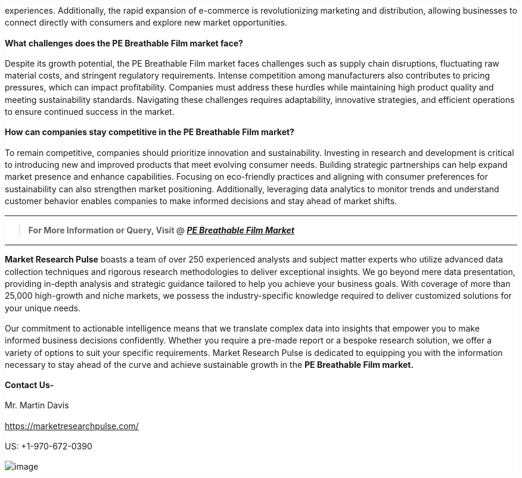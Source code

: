 experiences. Additionally, the rapid expansion of e-commerce is revolutionizing marketing and distribution, allowing businesses to connect directly with consumers and explore new market opportunities.</p><p><strong>What challenges does the PE Breathable Film market face?</strong></p><p>Despite its growth potential, the PE Breathable Film market faces challenges such as supply chain disruptions, fluctuating raw material costs, and stringent regulatory requirements. Intense competition among manufacturers also contributes to pricing pressures, which can impact profitability. Companies must address these hurdles while maintaining high product quality and meeting sustainability standards. Navigating these challenges requires adaptability, innovative strategies, and efficient operations to ensure continued success in the market.</p><p><strong>How can companies stay competitive in the PE Breathable Film market?</strong></p><p>To remain competitive, companies should prioritize innovation and sustainability. Investing in research and development is critical to introducing new and improved products that meet evolving consumer needs. Building strategic partnerships can help expand market presence and enhance capabilities. Focusing on eco-friendly practices and aligning with consumer preferences for sustainability can also strengthen market positioning. Additionally, leveraging data analytics to monitor trends and understand customer behavior enables companies to make informed decisions and stay ahead of market shifts.</p><hr /><blockquote><p><strong>For More Information or Query, Visit @&nbsp;<em><a href="https://marketresearchpulse.com/report/19555/pe-breathable-film-market?utm_source=Linkedin&utm_medium=0116">PE Breathable Film Market</a></em></strong></p></blockquote><hr /><p><strong>Market Research Pulse</strong> boasts a team of over 250 experienced analysts and subject matter experts who utilize advanced data collection techniques and rigorous research methodologies to deliver exceptional insights. We go beyond mere data presentation, providing in-depth analysis and strategic guidance tailored to help you achieve your business goals. With coverage of more than 25,000 high-growth and niche markets, we possess the industry-specific knowledge required to deliver customized solutions for your unique needs.</p><p>Our commitment to actionable intelligence means that we translate complex data into insights that empower you to make informed business decisions confidently. Whether you require a pre-made report or a bespoke research solution, we offer a variety of options to suit your specific requirements. Market Research Pulse is dedicated to equipping you with the information necessary to stay ahead of the curve and achieve sustainable growth in the <strong>PE Breathable Film market.</strong></p><p><strong>Contact Us-</strong></p><p>Mr. Martin Davis</p><p>https://marketresearchpulse.com/</p><p>US: +1-970-672-0390</p>
![image](https://github.com/user-attachments/assets/f9cc84e2-6754-42d0-beea-df7ce0955f66)
